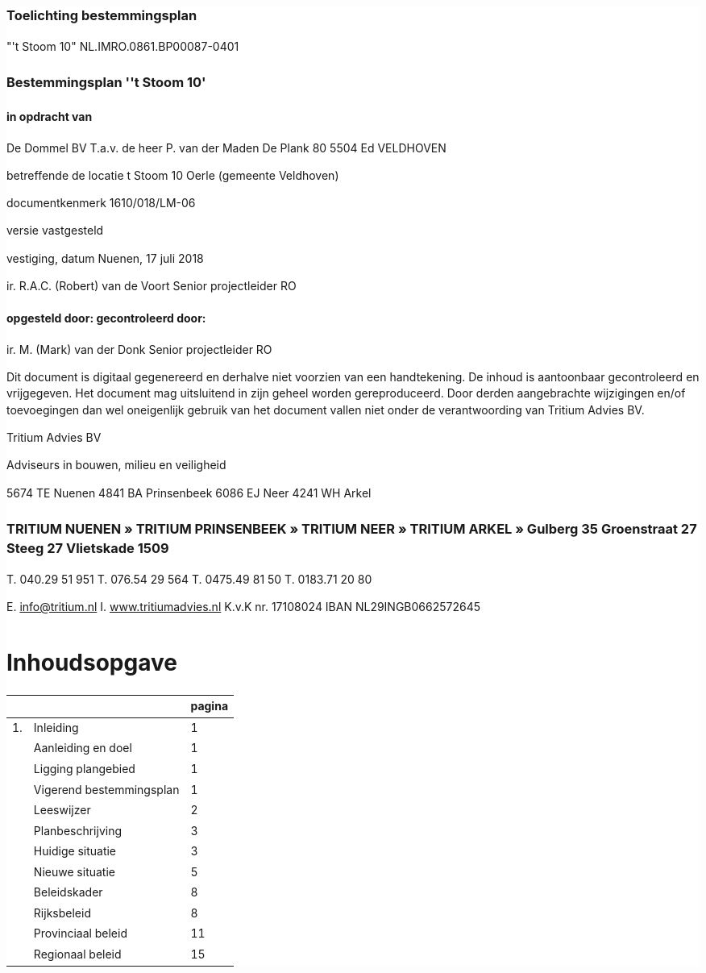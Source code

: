 ### Toelichting bestemmingsplan

"'t Stoom 10" NL.IMRO.0861.BP00087-0401

### Bestemmingsplan ''t Stoom 10'

#### in opdracht van

De Dommel BV T.a.v. de heer P. van der Maden De Plank 80 5504 Ed VELDHOVEN

betreffende de locatie t Stoom 10 Oerle (gemeente Veldhoven)

documentkenmerk 1610/018/LM-06

versie vastgesteld

vestiging, datum Nuenen, 17 juli 2018

ir. R.A.C. (Robert) van de Voort Senior projectleider RO

#### opgesteld door: gecontroleerd door:

ir. M. (Mark) van der Donk Senior projectleider RO

Dit document is digitaal gegenereerd en derhalve niet voorzien van een handtekening. De inhoud is aantoonbaar gecontroleerd en vrijgegeven. Het document mag uitsluitend in zijn geheel worden gereproduceerd. Door derden aangebrachte wijzigingen en/of toevoegingen dan wel oneigenlijk gebruik van het document vallen niet onder de verantwoording van Tritium Advies BV.

Tritium Advies BV

Adviseurs in bouwen, milieu en veiligheid

5674 TE Nuenen 4841 BA Prinsenbeek 6086 EJ Neer 4241 WH Arkel

### TRITIUM NUENEN » TRITIUM PRINSENBEEK » TRITIUM NEER » TRITIUM ARKEL » Gulberg 35 Groenstraat 27 Steeg 27 Vlietskade 1509

T. 040.29 51 951 T. 076.54 29 564 T. 0475.49 81 50 T. 0183.71 20 80

E. info@tritium.nl I. www.tritiumadvies.nl K.v.K nr. 17108024 IBAN NL29INGB0662572645

# Inhoudsopgave

|    |                                       | pagina |
|----|---------------------------------------|--------|
| 1. | Inleiding                             | 1      |
|    | Aanleiding en doel                    | 1      |
|    | Ligging plangebied                    | 1      |
|    | Vigerend bestemmingsplan              | 1      |
|    | Leeswijzer                            | 2      |
|    | Planbeschrijving                      | 3      |
|    | Huidige situatie                      | 3      |
|    | Nieuwe situatie                       | 5      |
|    | Beleidskader                          | 8      |
|    | Rijksbeleid                           | 8      |
|    | Provinciaal beleid                    | 11     |
|    | Regionaal beleid                      | 15     |